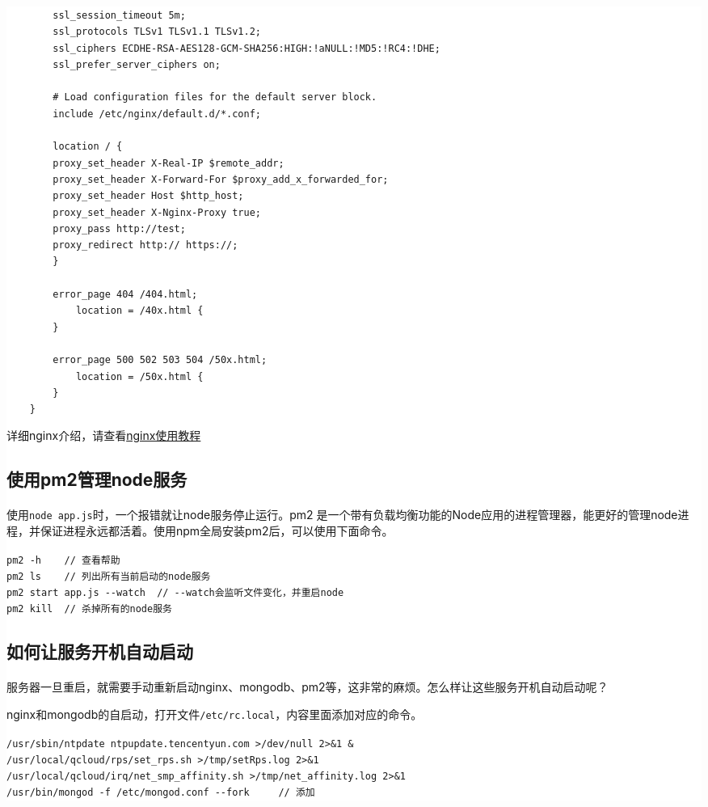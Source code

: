 ```nginx
        ssl_session_timeout 5m;
        ssl_protocols TLSv1 TLSv1.1 TLSv1.2;
        ssl_ciphers ECDHE-RSA-AES128-GCM-SHA256:HIGH:!aNULL:!MD5:!RC4:!DHE;
        ssl_prefer_server_ciphers on;

        # Load configuration files for the default server block.
        include /etc/nginx/default.d/*.conf;

        location / {
        proxy_set_header X-Real-IP $remote_addr;
        proxy_set_header X-Forward-For $proxy_add_x_forwarded_for;
        proxy_set_header Host $http_host;
        proxy_set_header X-Nginx-Proxy true;
        proxy_pass http://test;
        proxy_redirect http:// https://;
        }

        error_page 404 /404.html;
            location = /40x.html {
        }

        error_page 500 502 503 504 /50x.html;
            location = /50x.html {
        }
    }

```

详细nginx介绍，请查看[nginx使用教程](/docs/linux/nginx.md)

## 使用pm2管理node服务

使用`node app.js`时，一个报错就让node服务停止运行。pm2 是一个带有负载均衡功能的Node应用的进程管理器，能更好的管理node进程，并保证进程永远都活着。使用npm全局安装pm2后，可以使用下面命令。

```shell
pm2 -h    // 查看帮助
pm2 ls    // 列出所有当前启动的node服务
pm2 start app.js --watch  // --watch会监听文件变化，并重启node
pm2 kill  // 杀掉所有的node服务
```

## 如何让服务开机自动启动

服务器一旦重启，就需要手动重新启动nginx、mongodb、pm2等，这非常的麻烦。怎么样让这些服务开机自动启动呢？

nginx和mongodb的自启动，打开文件`/etc/rc.local`，内容里面添加对应的命令。

```shell
/usr/sbin/ntpdate ntpupdate.tencentyun.com >/dev/null 2>&1 &
/usr/local/qcloud/rps/set_rps.sh >/tmp/setRps.log 2>&1
/usr/local/qcloud/irq/net_smp_affinity.sh >/tmp/net_affinity.log 2>&1
/usr/bin/mongod -f /etc/mongod.conf --fork     // 添加
```
